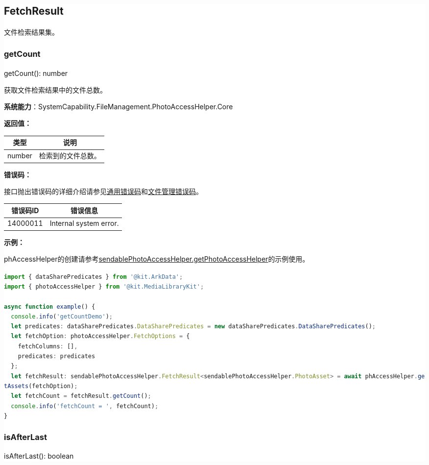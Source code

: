 ## FetchResult

文件检索结果集。

### getCount

getCount(): number

获取文件检索结果中的文件总数。

**系统能力**：SystemCapability.FileManagement.PhotoAccessHelper.Core

**返回值：**

| 类型   | 说明               |
| ------ | ------------------ |
| number | 检索到的文件总数。 |

**错误码：**

接口抛出错误码的详细介绍请参见[通用错误码](../errorcode-universal.md)和[文件管理错误码](../apis-core-file-kit/errorcode-filemanagement.md)。

| 错误码ID | 错误信息                                                     |
| -------- | ------------------------------------------------------------ |
| 14000011 | Internal system error.                                        |

**示例：**

phAccessHelper的创建请参考[sendablePhotoAccessHelper.getPhotoAccessHelper](#sendablephotoaccesshelpergetphotoaccesshelper)的示例使用。


```ts
import { dataSharePredicates } from '@kit.ArkData';
import { photoAccessHelper } from '@kit.MediaLibraryKit';

async function example() {
  console.info('getCountDemo');
  let predicates: dataSharePredicates.DataSharePredicates = new dataSharePredicates.DataSharePredicates();
  let fetchOption: photoAccessHelper.FetchOptions = {
    fetchColumns: [],
    predicates: predicates
  };
  let fetchResult: sendablePhotoAccessHelper.FetchResult<sendablePhotoAccessHelper.PhotoAsset> = await phAccessHelper.getAssets(fetchOption);
  let fetchCount = fetchResult.getCount();
  console.info('fetchCount = ', fetchCount);
}
```

### isAfterLast

isAfterLast(): boolean
